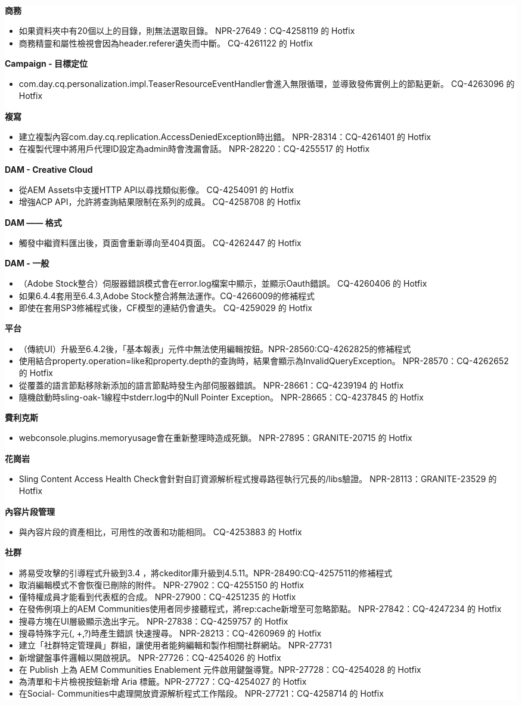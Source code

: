 **商務**

* 如果資料夾中有20個以上的目錄，則無法選取目錄。 NPR-27649：CQ-4258119 的 Hotfix
* 商務精靈和屬性檢視會因為header.referer遺失而中斷。 CQ-4261122 的 Hotfix

**Campaign - 目標定位**

* com.day.cq.personalization.impl.TeaserResourceEventHandler會進入無限循環，並導致發佈實例上的節點更新。 CQ-4263096 的 Hotfix

**複寫**

* 建立複製內容com.day.cq.replication.AccessDeniedException時出錯。 NPR-28314：CQ-4261401 的 Hotfix
* 在複製代理中將用戶代理ID設定為admin時會洩漏會話。 NPR-28220：CQ-4255517 的 Hotfix

**DAM - Creative Cloud**

* 從AEM Assets中支援HTTP API以尋找類似影像。 CQ-4254091 的 Hotfix
* 增強ACP API，允許將查詢結果限制在系列的成員。 CQ-4258708 的 Hotfix

**DAM —— 格式**

* 觸發中繼資料匯出後，頁面會重新導向至404頁面。 CQ-4262447 的 Hotfix

**DAM - 一般**

* （Adobe Stock整合）伺服器錯誤模式會在error.log檔案中顯示，並顯示Oauth錯誤。 CQ-4260406 的 Hotfix
* 如果6.4.4套用至6.4.3,Adobe Stock整合將無法運作。CQ-4266009的修補程式
* 即使在套用SP3修補程式後，CF模型的連結仍會遺失。 CQ-4259029 的 Hotfix

**平台**

* （傳統UI）升級至6.4.2後，「基本報表」元件中無法使用編輯按鈕。NPR-28560:CQ-4262825的修補程式
* 使用結合property.operation=like和property.depth的查詢時，結果會顯示為InvalidQueryException。 NPR-28570：CQ-4262652 的 Hotfix
* 從覆蓋的語言節點移除新添加的語言節點時發生內部伺服器錯誤。 NPR-28661：CQ-4239194 的 Hotfix
* 隨機啟動時sling-oak-1線程中stderr.log中的Null Pointer Exception。 NPR-28665：CQ-4237845 的 Hotfix

**費利克斯**

* webconsole.plugins.memoryusage會在重新整理時造成死鎖。 NPR-27895：GRANITE-20715 的 Hotfix

**花崗岩**

* Sling Content Access Health Check會針對自訂資源解析程式搜尋路徑執行冗長的/libs驗證。 NPR-28113：GRANITE-23529 的 Hotfix

**內容片段管理**

* 與內容片段的資產相比，可用性的改善和功能相同。 CQ-4253883 的 Hotfix

**社群**

* 將易受攻擊的引導程式升級到3.4 ，將ckeditor庫升級到4.5.11。NPR-28490:CQ-4257511的修補程式
* 取消編輯模式不會恢復已刪除的附件。 NPR-27902：CQ-4255150 的 Hotfix
* 僅特權成員才能看到代表框的合成。 NPR-27900：CQ-4251235 的 Hotfix
* 在發佈例項上的AEM Communities使用者同步接聽程式，將rep:cache新增至可忽略節點。 NPR-27842：CQ-4247234 的 Hotfix
* 搜尋方塊在UI層級顯示逸出字元。 NPR-27838：CQ-4259757 的 Hotfix
* 搜尋特殊字元(, +,?)時產生錯誤 快速搜尋。 NPR-28213：CQ-4260969 的 Hotfix
* 建立「社群特定管理員」群組，讓使用者能夠編輯和製作相關社群網站。 NPR-27731
* 新增鍵盤事件邏輯以開啟視訊。 NPR-27726：CQ-4254026 的 Hotfix
* 在 Publish 上為 AEM Communities Enablement 元件啟用鍵盤導覽。NPR-27728：CQ-4254028 的 Hotfix
* 為清單和卡片檢視按鈕新增 Aria 標籤。NPR-27727：CQ-4254027 的 Hotfix
* 在Social- Communities中處理開放資源解析程式工作階段。 NPR-27721：CQ-4258714 的 Hotfix
